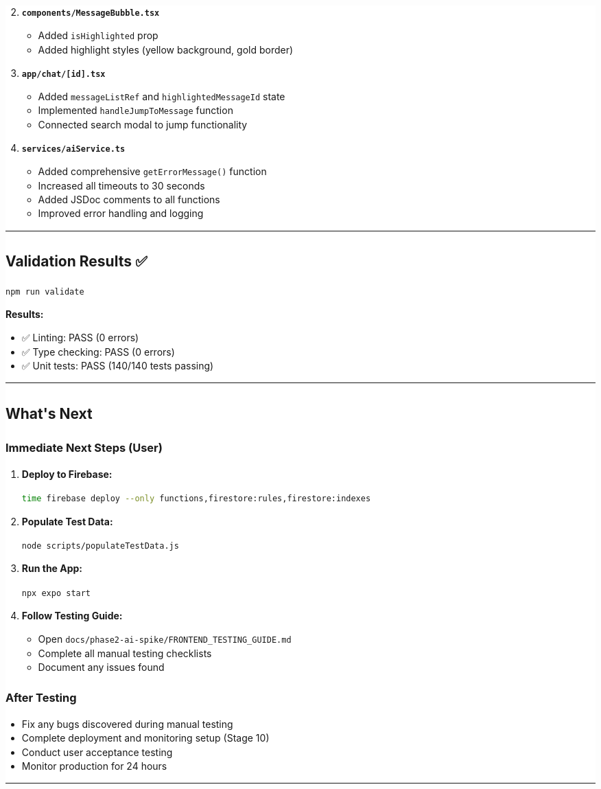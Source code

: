 2. **`components/MessageBubble.tsx`**
   - Added `isHighlighted` prop
   - Added highlight styles (yellow background, gold border)

3. **`app/chat/[id].tsx`**
   - Added `messageListRef` and `highlightedMessageId` state
   - Implemented `handleJumpToMessage` function
   - Connected search modal to jump functionality

4. **`services/aiService.ts`**
   - Added comprehensive `getErrorMessage()` function
   - Increased all timeouts to 30 seconds
   - Added JSDoc comments to all functions
   - Improved error handling and logging

---

## Validation Results ✅

```bash
npm run validate
```

**Results:**
- ✅ Linting: PASS (0 errors)
- ✅ Type checking: PASS (0 errors)
- ✅ Unit tests: PASS (140/140 tests passing)

---

## What's Next

### Immediate Next Steps (User)
1. **Deploy to Firebase:**
   ```bash
   time firebase deploy --only functions,firestore:rules,firestore:indexes
   ```

2. **Populate Test Data:**
   ```bash
   node scripts/populateTestData.js
   ```

3. **Run the App:**
   ```bash
   npx expo start
   ```

4. **Follow Testing Guide:**
   - Open `docs/phase2-ai-spike/FRONTEND_TESTING_GUIDE.md`
   - Complete all manual testing checklists
   - Document any issues found

### After Testing
- Fix any bugs discovered during manual testing
- Complete deployment and monitoring setup (Stage 10)
- Conduct user acceptance testing
- Monitor production for 24 hours

---